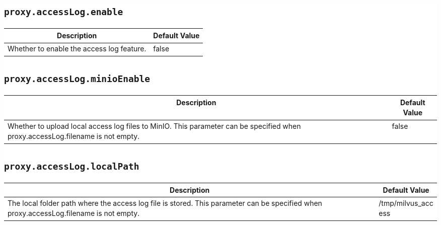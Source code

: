 
## `proxy.accessLog.enable`

<table id="proxy.accessLog.enable">
  <thead>
    <tr>
      <th class="width80">Description</th>
      <th class="width20">Default Value</th> 
    </tr>
  </thead>
  <tbody>
    <tr>
      <td>        Whether to enable the access log feature.      </td>
      <td>false</td>
    </tr>
  </tbody>
</table>


## `proxy.accessLog.minioEnable`

<table id="proxy.accessLog.minioEnable">
  <thead>
    <tr>
      <th class="width80">Description</th>
      <th class="width20">Default Value</th> 
    </tr>
  </thead>
  <tbody>
    <tr>
      <td>        Whether to upload local access log files to MinIO. This parameter can be specified when proxy.accessLog.filename is not empty.      </td>
      <td>false</td>
    </tr>
  </tbody>
</table>


## `proxy.accessLog.localPath`

<table id="proxy.accessLog.localPath">
  <thead>
    <tr>
      <th class="width80">Description</th>
      <th class="width20">Default Value</th> 
    </tr>
  </thead>
  <tbody>
    <tr>
      <td>        The local folder path where the access log file is stored. This parameter can be specified when proxy.accessLog.filename is not empty.      </td>
      <td>/tmp/milvus_access</td>
    </tr>
  </tbody>
</table>
